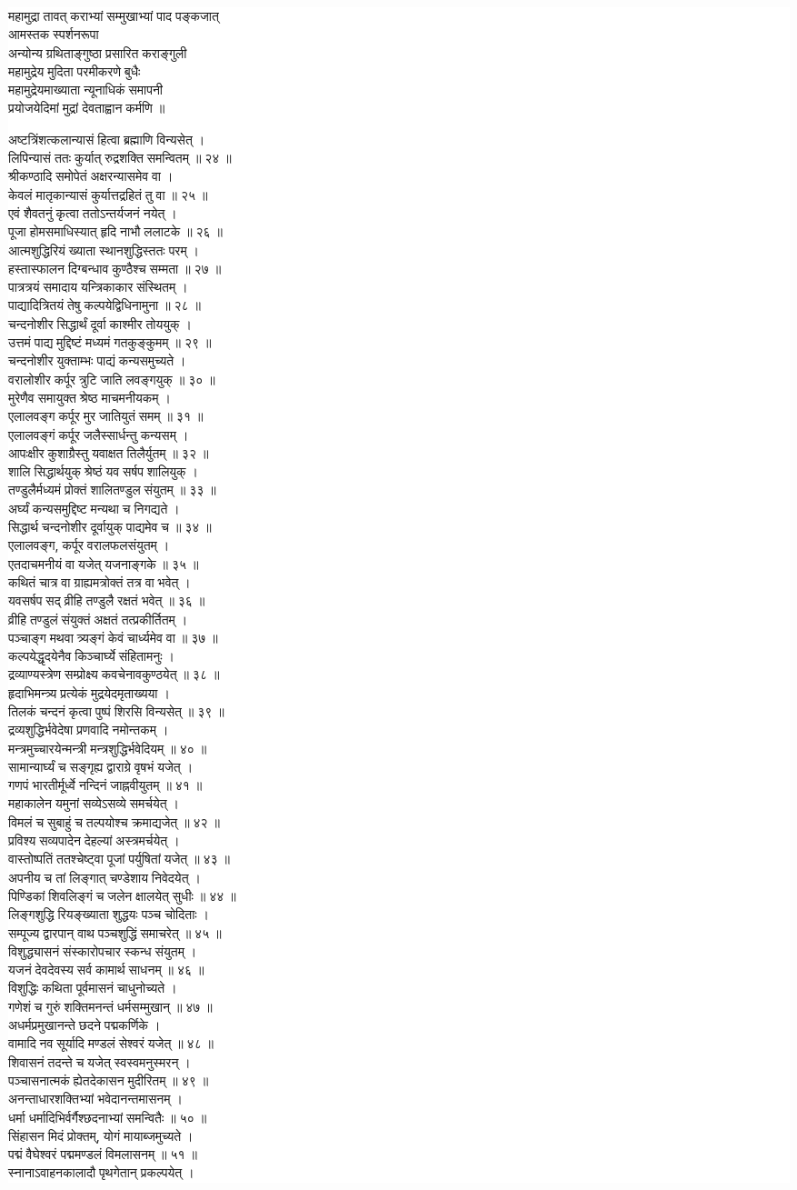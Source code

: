 महामुद्रा तावत् कराभ्यां सम्मुखाभ्यां पाद पङ्कजात्  
आमस्तक स्पर्शनरूपा  
अन्योन्य ग्रथिताङ्गुष्ठा प्रसारित कराङ्गुली  
महामुद्रेय मुदिता परमीकरणे बुधैः   
महामुद्रेयमाख्याता न्यूनाधिकं समापनी  
प्रयोजयेदिमां मुद्रां देवताह्वान कर्मणि ॥  
  
अष्टत्रिंशत्कलान्यासं हित्वा ब्रह्माणि विन्यसेत् ।  
लिपिन्यासं ततः कुर्यात् रुद्रशक्ति समन्वितम् ॥ २४ ॥  
श्रीकण्ठादि समोपेतं अक्षरन्यासमेव वा ।  
केवलं मातृकान्यासं कुर्यात्तद्रहितं तु वा ॥ २५ ॥  
एवं शैवतनुं कृत्वा ततोऽन्तर्यजनं नयेत् ।  
पूजा होमसमाधिस्यात् हृदि नाभौ ललाटके ॥ २६ ॥  
आत्मशुद्धिरियं ख्याता स्थानशुद्धिस्ततः परम् ।  
हस्तास्फालन दिग्बन्धाव कुण्ठैश्च सम्मता ॥ २७ ॥  
पात्रत्रयं समादाय यन्त्रिकाकार संस्थितम् ।  
पाद्यादित्रितयं तेषु कल्पयेद्विधिनामुना ॥ २८ ॥  
चन्दनोशीर सिद्धार्थं दूर्वा काश्मीर तोययुक् ।  
उत्तमं पाद्य मुद्दिष्टं मध्यमं गतकुङ्कुमम् ॥ २९ ॥  
चन्दनोशीर युक्ताम्भः पाद्यं कन्यसमुच्यते ।  
वरालोशीर कर्पूर त्रुटि जाति लवङ्गयुक् ॥ ३० ॥  
मुरेणैव समायुक्त श्रेष्ठ माचमनीयकम् ।  
एलालवङ्ग कर्पूर मुर जातियुतं समम् ॥ ३१ ॥  
एलालवङ्गं कर्पूर जलैस्सार्धन्तु कन्यसम् ।  
आपःक्षीर कुशाग्रैस्तु यवाक्षत तिलैर्युतम् ॥ ३२ ॥  
शालि सिद्धार्थयुक् श्रेष्ठं यव सर्षप शालियुक् ।  
तण्डुलैर्मध्यमं प्रोक्तं शालितण्डुल संयुतम् ॥ ३३ ॥  
अर्घ्यं कन्यसमुद्दिष्ट मन्यथा च निगद्यते ।  
सिद्धार्थ चन्दनोशीर दूर्वायुक् पाद्यमेव च ॥ ३४ ॥  
एलालवङ्ग, कर्पूर वरालफलसंयुतम् ।  
एतदाचमनीयं वा यजेत् यजनाङ्गके ॥ ३५ ॥  
कथितं चात्र वा ग्राह्यमत्रोक्तं तत्र वा भवेत् ।  
यवसर्षप सद् व्रीहि तण्डुलै रक्षतं भवेत् ॥ ३६ ॥  
व्रीहि तण्डुलं संयुक्तं अक्षतं तत्प्रकीर्तितम् ।  
पञ्चाङ्ग मथवा त्र्यङ्गं केवं चार्ध्यमेव वा ॥ ३७ ॥  
कल्पयेद्धृदयेनैव किञ्चार्घ्ये संहितामनुः ।  
द्रव्याण्यस्त्रेण सम्प्रोक्ष्य कवचेनावकुण्ठयेत् ॥ ३८ ॥  
हृदाभिमन्त्र्य प्रत्येकं मुद्रयेदमृताख्यया ।  
तिलकं चन्दनं कृत्वा पुष्पं शिरसि विन्यसेत् ॥ ३९ ॥  
द्रव्यशुद्धिर्भवेदेषा प्रणवादि नमोन्तकम् ।  
मन्त्रमुच्चारयेन्मन्त्री मन्त्रशुद्धिर्भवेदियम् ॥ ४० ॥  
सामान्यार्घ्यं च सङ्गृह्य द्वाराग्रे वृषभं यजेत् ।  
गणपं भारतीर्मूर्ध्वे नन्दिनं जाह्नवीयुतम् ॥ ४१ ॥  
महाकालेन यमुनां सव्येऽसव्ये समर्चयेत् ।  
विमलं च सुबाहुं च तल्पयोश्च क्रमाद्यजेत् ॥ ४२ ॥  
प्रविश्य सव्यपादेन देहल्यां अस्त्रमर्चयेत् ।  
वास्तोष्पतिं ततश्चेष्ट्वा पूजां पर्युषितां यजेत् ॥ ४३ ॥  
अपनीय च तां लिङ्गात् चण्डेशाय निवेदयेत् ।  
पिण्डिकां शिवलिङ्गं च जलेन क्षालयेत् सुधीः ॥ ४४ ॥  
लिङ्गशुद्धि रियङ्ख्याता शुद्धयः पञ्च चोदिताः ।  
सम्पूज्य द्वारपान् वाथ पञ्चशुद्धिं समाचरेत् ॥ ४५ ॥  
विशुद्ध्यासनं संस्कारोपचार स्कन्ध संयुतम् ।  
यजनं देवदेवस्य सर्व कामार्थ साधनम् ॥ ४६ ॥  
विशुद्धिः कथिता पूर्वमासनं चाधुनोच्यते ।  
गणेशं च गुरुं शक्तिमनन्तं धर्मसम्मुखान् ॥ ४७ ॥  
अधर्मप्रमुखानन्ते छदने पद्मकर्णिके ।  
वामादि नव सूर्यादि मण्डलं सेश्वरं यजेत् ॥ ४८ ॥  
शिवासनं तदन्ते च यजेत् स्वस्वमनुस्मरन् ।  
पञ्चासनात्मकं ह्येतदेकासन मुदीरितम् ॥ ४९ ॥  
अनन्ताधारशक्तिभ्यां भवेदानन्तमासनम् ।  
धर्मा धर्मादिभिर्वर्गैश्छदनाभ्यां समन्वितैः ॥ ५० ॥  
सिंहासन मिदं प्रोक्तम्, योगं मायाब्जमुच्यते ।  
पद्मं वैघेश्वरं पद्ममण्डलं विमलासनम् ॥ ५१ ॥  
स्नानाऽवाहनकालादौ पृथगेतान् प्रकल्पयेत् ।  